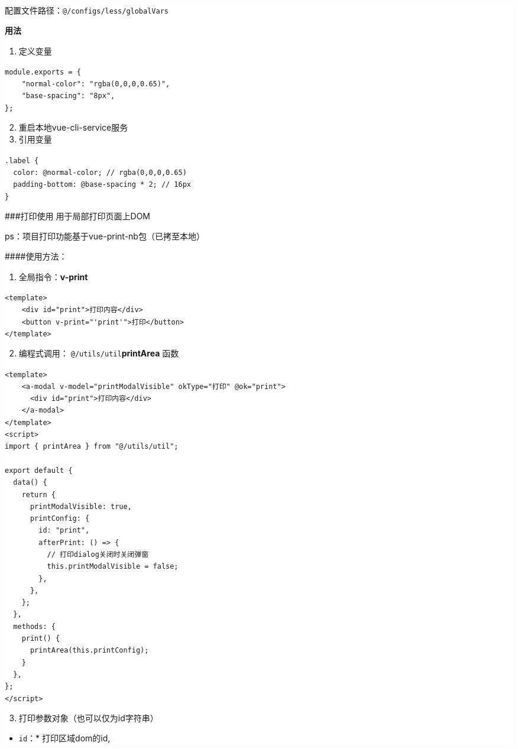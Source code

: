 配置文件路径：`@/configs/less/globalVars`

**用法**
1. 定义变量

```
module.exports = {
    "normal-color": "rgba(0,0,0,0.65)",
    "base-spacing": "8px",
};
```
2. 重启本地vue-cli-service服务
3. 引用变量
```
.label {
  color: @normal-color; // rgba(0,0,0,0.65)
  padding-bottom: @base-spacing * 2; // 16px
}
```

###打印使用
用于局部打印页面上DOM

ps：项目打印功能基于vue-print-nb包（已拷至本地）

####使用方法：
1. 全局指令：**v-print**
```vue
<template>
    <div id="print">打印内容</div>
    <button v-print="'print'">打印</button>
</template>
```
2. 编程式调用：
`@/utils/util`**printArea** 函数
```vue
<template>
    <a-modal v-model="printModalVisible" okType="打印" @ok="print">
      <div id="print">打印内容</div>
    </a-modal>
</template>
<script>
import { printArea } from "@/utils/util";

export default {
  data() {
    return {
      printModalVisible: true,
      printConfig: {
        id: "print",
        afterPrint: () => {
          // 打印dialog关闭时关闭弹窗
          this.printModalVisible = false;
        },
      },
    };
  },
  methods: {
    print() {
      printArea(this.printConfig);
    }
  },
};
</script>
```
3. 打印参数对象（也可以仅为id字符串）
* `id`：* 打印区域dom的id,